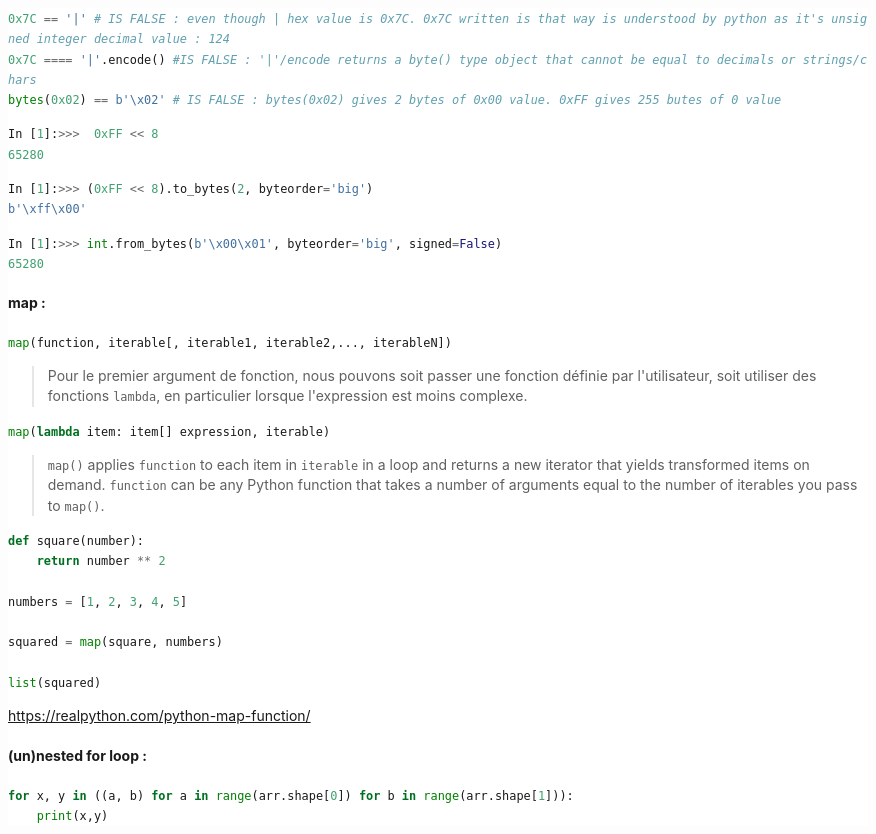 ```python
0x7C == '|' # IS FALSE : even though | hex value is 0x7C. 0x7C written is that way is understood by python as it's unsigned integer decimal value : 124
0x7C ==== '|'.encode() #IS FALSE : '|'/encode returns a byte() type object that cannot be equal to decimals or strings/chars
bytes(0x02) == b'\x02' # IS FALSE : bytes(0x02) gives 2 bytes of 0x00 value. 0xFF gives 255 butes of 0 value
```

```python
In [1]:>>>  0xFF << 8 
65280
```

```python
In [1]:>>> (0xFF << 8).to_bytes(2, byteorder='big')
b'\xff\x00'
```

```python
In [1]:>>> int.from_bytes(b'\x00\x01', byteorder='big', signed=False) 
65280
```

#### map :

```python
map(function, iterable[, iterable1, iterable2,..., iterableN])
```

> Pour le premier argument de fonction, nous pouvons soit passer une  fonction définie par l'utilisateur, soit utiliser des fonctions `lambda`, en particulier lorsque l'expression est moins complexe.

```python
map(lambda item: item[] expression, iterable)
```

> `map()` applies `function` to each item in `iterable` in a loop and returns a new iterator that yields transformed items on demand. `function` can be any Python function that takes a number of arguments equal to the number of iterables you pass to `map()`.

```python
def square(number):
	return number ** 2
	
numbers = [1, 2, 3, 4, 5]

squared = map(square, numbers)

list(squared)
```

https://realpython.com/python-map-function/



#### (un)nested for loop :

```python
for x, y in ((a, b) for a in range(arr.shape[0]) for b in range(arr.shape[1])):
    print(x,y)
```
